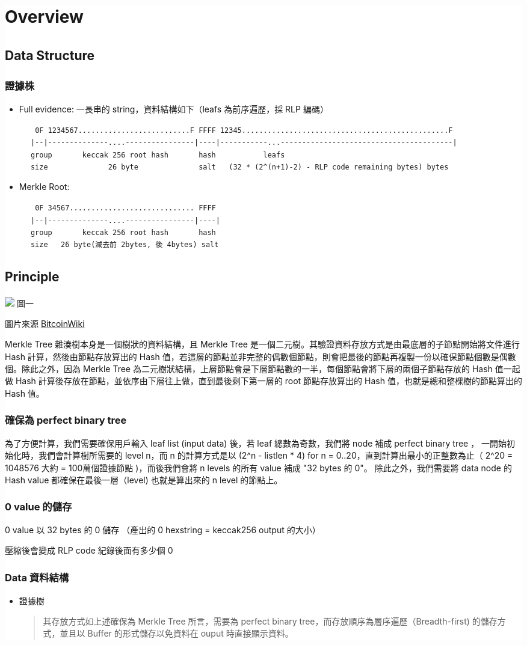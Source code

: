 # Overview
## Data Structure
### 證據株
- Full evidence:
一長串的 string，資料結構如下（leafs 為前序遍歷，採 RLP 編碼）
```
       0F 1234567..........................F FFFF 12345................................................F
      |--|--------------....----------------|----|-----------...----------------------------------------| 
      group       keccak 256 root hash       hash           leafs
      size              26 byte              salt   (32 * (2^(n+1)-2) - RLP code remaining bytes) bytes
```
- Merkle Root:
```
       0F 34567............................. FFFF 
      |--|--------------....----------------|----|
      group       keccak 256 root hash       hash           
      size   26 byte(減去前 2bytes, 後 4bytes) salt  
```

## Principle
![](https://i.imgur.com/kngYziw.png)
圖一

圖片來源 [BitcoinWiki](https://en.bitcoinwiki.org/wiki/Main_Page)

Merkle Tree 雜湊樹本身是一個樹狀的資料結構，且 Merkle Tree 是一個二元樹。其驗證資料存放方式是由最底層的子節點開始將文件進行 Hash 計算，然後由節點存放算出的 Hash 值，若這層的節點並非完整的偶數個節點，則會把最後的節點再複製一份以確保節點個數是偶數個。除此之外，因為 Merkle Tree 為二元樹狀結構，上層節點會是下層節點數的一半，每個節點會將下層的兩個子節點存放的 Hash 值一起做 Hash 計算後存放在節點，並依序由下層往上做，直到最後剩下第一層的 root 節點存放算出的 Hash 值，也就是總和整棵樹的節點算出的 Hash 值。

### 確保為 perfect binary tree
為了方便計算，我們需要確保用戶輸入 leaf list (input data) 後，若 leaf 總數為奇數，我們將 node 補成 perfect binary tree ， 一開始初始化時，我們會計算樹所需要的 level n，而 n 的計算方式是以 (2^n - listlen * 4) for n = 0..20，直到計算出最小的正整數為止（ 2^20 = 1048576 大約 = 100萬個證據節點 )，而後我們會將 n levels 的所有 value 補成 "32 bytes 的 0"。 除此之外，我們需要將 data node 的 Hash value 都確保在最後一層（level) 也就是算出來的 n level 的節點上。

### 0 value 的儲存
0 value 以 32 bytes 的 0 儲存 （產出的 0 hexstring = keccak256 output 的大小）

壓縮後會變成 RLP code 紀錄後面有多少個 0

### Data 資料結構
- 證據樹
    > 其存放方式如上述確保為 Merkle Tree 所言，需要為 perfect binary tree，而存放順序為層序遍歷（Breadth-first) 的儲存方式，並且以 Buffer 的形式儲存以免資料在 ouput 時直接顯示資料。
